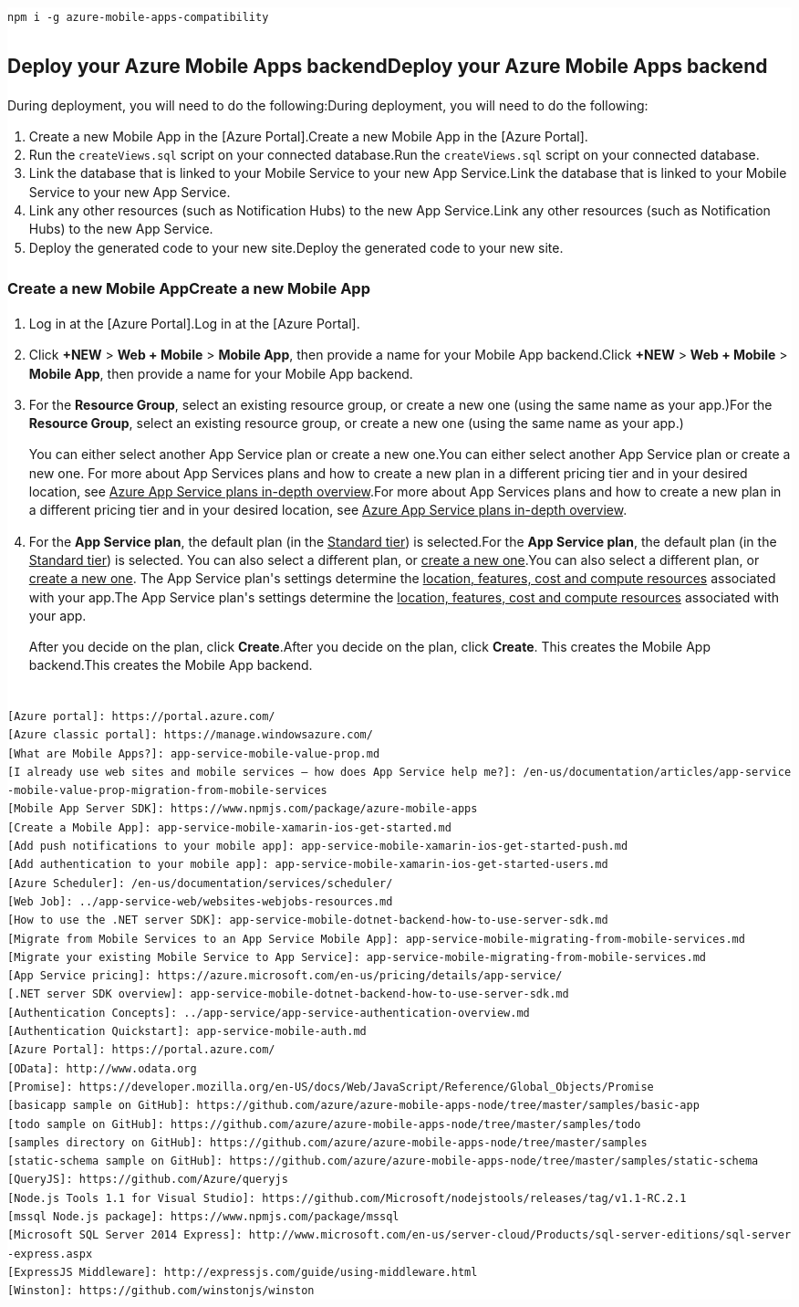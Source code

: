 ```npm i -g azure-mobile-apps-compatibility```

## <a name="deploy-ama-app"></a> <span data-ttu-id="9f67a-157">Deploy your Azure Mobile Apps backend</span><span class="sxs-lookup"><span data-stu-id="9f67a-157">Deploy your Azure Mobile Apps backend</span></span>
<span data-ttu-id="9f67a-158">During deployment, you will need to do the following:</span><span class="sxs-lookup"><span data-stu-id="9f67a-158">During deployment, you will need to do the following:</span></span>

1. <span data-ttu-id="9f67a-159">Create a new Mobile App in the [Azure Portal].</span><span class="sxs-lookup"><span data-stu-id="9f67a-159">Create a new Mobile App in the [Azure Portal].</span></span>
2. <span data-ttu-id="9f67a-160">Run the `createViews.sql` script on your connected database.</span><span class="sxs-lookup"><span data-stu-id="9f67a-160">Run the `createViews.sql` script on your connected database.</span></span>
3. <span data-ttu-id="9f67a-161">Link the database that is linked to your Mobile Service to your new App Service.</span><span class="sxs-lookup"><span data-stu-id="9f67a-161">Link the database that is linked to your Mobile Service to your new App Service.</span></span>
4. <span data-ttu-id="9f67a-162">Link any other resources (such as Notification Hubs) to the new App Service.</span><span class="sxs-lookup"><span data-stu-id="9f67a-162">Link any other resources (such as Notification Hubs) to the new App Service.</span></span>
5. <span data-ttu-id="9f67a-163">Deploy the generated code to your new site.</span><span class="sxs-lookup"><span data-stu-id="9f67a-163">Deploy the generated code to your new site.</span></span>

### <a name="create-a-new-mobile-app"></a><span data-ttu-id="9f67a-164">Create a new Mobile App</span><span class="sxs-lookup"><span data-stu-id="9f67a-164">Create a new Mobile App</span></span>
1. <span data-ttu-id="9f67a-165">Log in at the [Azure Portal].</span><span class="sxs-lookup"><span data-stu-id="9f67a-165">Log in at the [Azure Portal].</span></span>
2. <span data-ttu-id="9f67a-166">Click **+NEW** > **Web + Mobile** > **Mobile App**, then provide a name for your Mobile App backend.</span><span class="sxs-lookup"><span data-stu-id="9f67a-166">Click **+NEW** > **Web + Mobile** > **Mobile App**, then provide a name for your Mobile App backend.</span></span>
3. <span data-ttu-id="9f67a-167">For the **Resource Group**, select an existing resource group, or create a new one (using the same name as your app.)</span><span class="sxs-lookup"><span data-stu-id="9f67a-167">For the **Resource Group**, select an existing resource group, or create a new one (using the same name as your app.)</span></span> 
   
    <span data-ttu-id="9f67a-168">You can either select another App Service plan or create a new one.</span><span class="sxs-lookup"><span data-stu-id="9f67a-168">You can either select another App Service plan or create a new one.</span></span> <span data-ttu-id="9f67a-169">For more about App Services plans and how to create a new plan in a different pricing tier and in your desired location, see [Azure App Service plans in-depth overview](../app-service/azure-web-sites-web-hosting-plans-in-depth-overview.md).</span><span class="sxs-lookup"><span data-stu-id="9f67a-169">For more about App Services plans and how to create a new plan in a different pricing tier and in your desired location, see [Azure App Service plans in-depth overview](../app-service/azure-web-sites-web-hosting-plans-in-depth-overview.md).</span></span>
4. <span data-ttu-id="9f67a-170">For the **App Service plan**, the default plan (in the [Standard tier](https://azure.microsoft.com/pricing/details/app-service/)) is selected.</span><span class="sxs-lookup"><span data-stu-id="9f67a-170">For the **App Service plan**, the default plan (in the [Standard tier](https://azure.microsoft.com/pricing/details/app-service/)) is selected.</span></span> <span data-ttu-id="9f67a-171">You can also  select a different plan, or [create a new one](../app-service/azure-web-sites-web-hosting-plans-in-depth-overview.md#create-an-app-service-plan).</span><span class="sxs-lookup"><span data-stu-id="9f67a-171">You can also  select a different plan, or [create a new one](../app-service/azure-web-sites-web-hosting-plans-in-depth-overview.md#create-an-app-service-plan).</span></span> <span data-ttu-id="9f67a-172">The App Service plan's settings determine the [location, features, cost and compute resources](https://azure.microsoft.com/pricing/details/app-service/) associated with your app.</span><span class="sxs-lookup"><span data-stu-id="9f67a-172">The App Service plan's settings determine the [location, features, cost and compute resources](https://azure.microsoft.com/pricing/details/app-service/) associated with your app.</span></span> 
   
    <span data-ttu-id="9f67a-173">After you decide on the plan, click **Create**.</span><span class="sxs-lookup"><span data-stu-id="9f67a-173">After you decide on the plan, click **Create**.</span></span> <span data-ttu-id="9f67a-174">This creates the Mobile App backend.</span><span class="sxs-lookup"><span data-stu-id="9f67a-174">This creates the Mobile App backend.</span></span> 
```

[Azure portal]: https://portal.azure.com/
[Azure classic portal]: https://manage.windowsazure.com/
[What are Mobile Apps?]: app-service-mobile-value-prop.md
[I already use web sites and mobile services – how does App Service help me?]: /en-us/documentation/articles/app-service-mobile-value-prop-migration-from-mobile-services
[Mobile App Server SDK]: https://www.npmjs.com/package/azure-mobile-apps
[Create a Mobile App]: app-service-mobile-xamarin-ios-get-started.md
[Add push notifications to your mobile app]: app-service-mobile-xamarin-ios-get-started-push.md
[Add authentication to your mobile app]: app-service-mobile-xamarin-ios-get-started-users.md
[Azure Scheduler]: /en-us/documentation/services/scheduler/
[Web Job]: ../app-service-web/websites-webjobs-resources.md
[How to use the .NET server SDK]: app-service-mobile-dotnet-backend-how-to-use-server-sdk.md
[Migrate from Mobile Services to an App Service Mobile App]: app-service-mobile-migrating-from-mobile-services.md
[Migrate your existing Mobile Service to App Service]: app-service-mobile-migrating-from-mobile-services.md
[App Service pricing]: https://azure.microsoft.com/en-us/pricing/details/app-service/
[.NET server SDK overview]: app-service-mobile-dotnet-backend-how-to-use-server-sdk.md
[Authentication Concepts]: ../app-service/app-service-authentication-overview.md
[Authentication Quickstart]: app-service-mobile-auth.md
[Azure Portal]: https://portal.azure.com/
[OData]: http://www.odata.org
[Promise]: https://developer.mozilla.org/en-US/docs/Web/JavaScript/Reference/Global_Objects/Promise
[basicapp sample on GitHub]: https://github.com/azure/azure-mobile-apps-node/tree/master/samples/basic-app
[todo sample on GitHub]: https://github.com/azure/azure-mobile-apps-node/tree/master/samples/todo
[samples directory on GitHub]: https://github.com/azure/azure-mobile-apps-node/tree/master/samples
[static-schema sample on GitHub]: https://github.com/azure/azure-mobile-apps-node/tree/master/samples/static-schema
[QueryJS]: https://github.com/Azure/queryjs
[Node.js Tools 1.1 for Visual Studio]: https://github.com/Microsoft/nodejstools/releases/tag/v1.1-RC.2.1
[mssql Node.js package]: https://www.npmjs.com/package/mssql
[Microsoft SQL Server 2014 Express]: http://www.microsoft.com/en-us/server-cloud/Products/sql-server-editions/sql-server-express.aspx
[ExpressJS Middleware]: http://expressjs.com/guide/using-middleware.html
[Winston]: https://github.com/winstonjs/winston